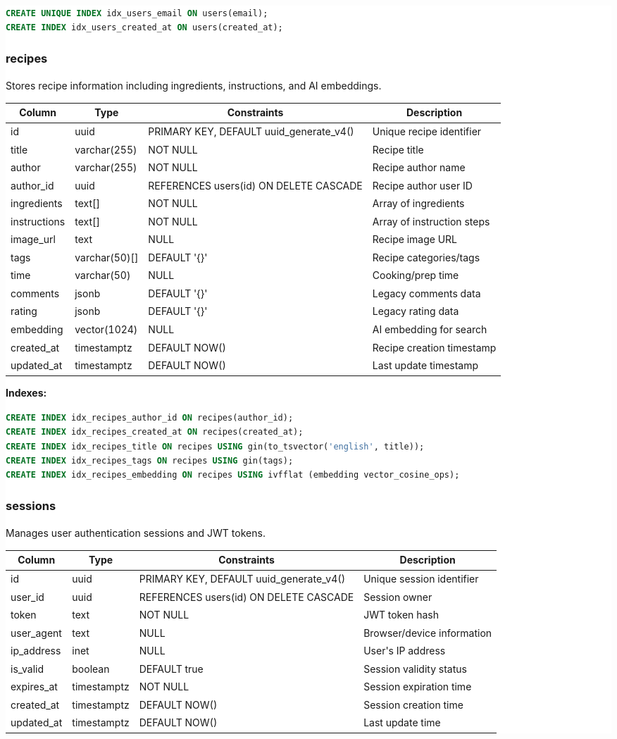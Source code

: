 ```sql
CREATE UNIQUE INDEX idx_users_email ON users(email);
CREATE INDEX idx_users_created_at ON users(created_at);
```

### recipes

Stores recipe information including ingredients, instructions, and AI embeddings.

| Column       | Type          | Constraints                             | Description                |
| ------------ | ------------- | --------------------------------------- | -------------------------- |
| id           | uuid          | PRIMARY KEY, DEFAULT uuid_generate_v4() | Unique recipe identifier   |
| title        | varchar(255)  | NOT NULL                                | Recipe title               |
| author       | varchar(255)  | NOT NULL                                | Recipe author name         |
| author_id    | uuid          | REFERENCES users(id) ON DELETE CASCADE  | Recipe author user ID      |
| ingredients  | text[]        | NOT NULL                                | Array of ingredients       |
| instructions | text[]        | NOT NULL                                | Array of instruction steps |
| image_url    | text          | NULL                                    | Recipe image URL           |
| tags         | varchar(50)[] | DEFAULT '{}'                            | Recipe categories/tags     |
| time         | varchar(50)   | NULL                                    | Cooking/prep time          |
| comments     | jsonb         | DEFAULT '{}'                            | Legacy comments data       |
| rating       | jsonb         | DEFAULT '{}'                            | Legacy rating data         |
| embedding    | vector(1024)  | NULL                                    | AI embedding for search    |
| created_at   | timestamptz   | DEFAULT NOW()                           | Recipe creation timestamp  |
| updated_at   | timestamptz   | DEFAULT NOW()                           | Last update timestamp      |

**Indexes:**

```sql
CREATE INDEX idx_recipes_author_id ON recipes(author_id);
CREATE INDEX idx_recipes_created_at ON recipes(created_at);
CREATE INDEX idx_recipes_title ON recipes USING gin(to_tsvector('english', title));
CREATE INDEX idx_recipes_tags ON recipes USING gin(tags);
CREATE INDEX idx_recipes_embedding ON recipes USING ivfflat (embedding vector_cosine_ops);
```

### sessions

Manages user authentication sessions and JWT tokens.

| Column     | Type        | Constraints                             | Description                |
| ---------- | ----------- | --------------------------------------- | -------------------------- |
| id         | uuid        | PRIMARY KEY, DEFAULT uuid_generate_v4() | Unique session identifier  |
| user_id    | uuid        | REFERENCES users(id) ON DELETE CASCADE  | Session owner              |
| token      | text        | NOT NULL                                | JWT token hash             |
| user_agent | text        | NULL                                    | Browser/device information |
| ip_address | inet        | NULL                                    | User's IP address          |
| is_valid   | boolean     | DEFAULT true                            | Session validity status    |
| expires_at | timestamptz | NOT NULL                                | Session expiration time    |
| created_at | timestamptz | DEFAULT NOW()                           | Session creation time      |
| updated_at | timestamptz | DEFAULT NOW()                           | Last update time           |